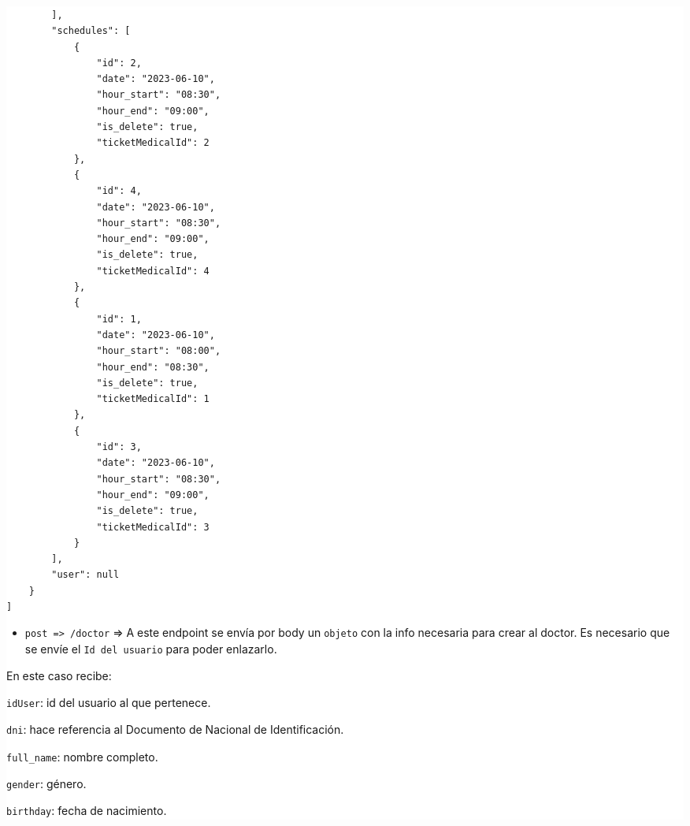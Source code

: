 ```shell
		],
		"schedules": [
			{
				"id": 2,
				"date": "2023-06-10",
				"hour_start": "08:30",
				"hour_end": "09:00",
				"is_delete": true,
				"ticketMedicalId": 2
			},
			{
				"id": 4,
				"date": "2023-06-10",
				"hour_start": "08:30",
				"hour_end": "09:00",
				"is_delete": true,
				"ticketMedicalId": 4
			},
			{
				"id": 1,
				"date": "2023-06-10",
				"hour_start": "08:00",
				"hour_end": "08:30",
				"is_delete": true,
				"ticketMedicalId": 1
			},
			{
				"id": 3,
				"date": "2023-06-10",
				"hour_start": "08:30",
				"hour_end": "09:00",
				"is_delete": true,
				"ticketMedicalId": 3
			}
		],
		"user": null
	}
]
```

- `post => /doctor` => A este endpoint se envía por body un `objeto` con la info necesaria para crear al doctor. Es necesario que se envíe el `Id del usuario` para poder enlazarlo.

En este caso recibe:

`idUser`: id del usuario al que pertenece.

`dni`: hace referencia al Documento de Nacional de Identificación.

`full_name`: nombre completo.

`gender`: género.

`birthday`: fecha de nacimiento.
